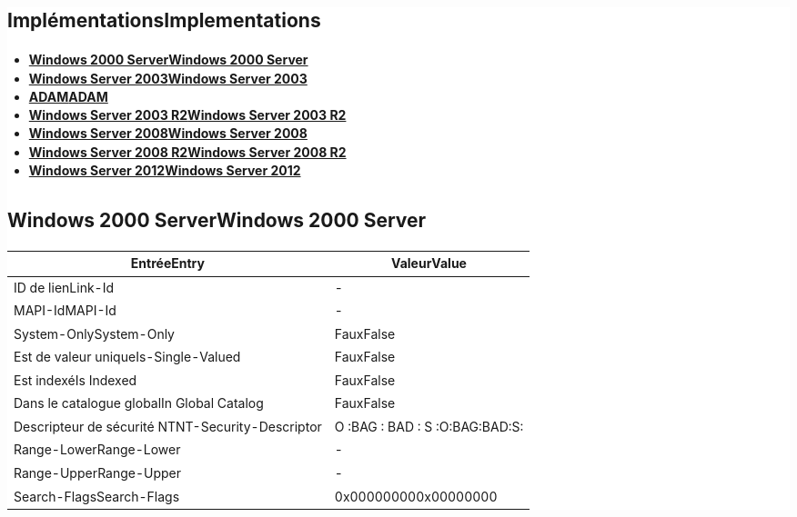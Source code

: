 

## <a name="implementations"></a><span data-ttu-id="ff36e-122">Implémentations</span><span class="sxs-lookup"><span data-stu-id="ff36e-122">Implementations</span></span>

-   [<span data-ttu-id="ff36e-123">**Windows 2000 Server**</span><span class="sxs-lookup"><span data-stu-id="ff36e-123">**Windows 2000 Server**</span></span>](#windows-2000-server)
-   [<span data-ttu-id="ff36e-124">**Windows Server 2003**</span><span class="sxs-lookup"><span data-stu-id="ff36e-124">**Windows Server 2003**</span></span>](#windows-server-2003)
-   [<span data-ttu-id="ff36e-125">**ADAM**</span><span class="sxs-lookup"><span data-stu-id="ff36e-125">**ADAM**</span></span>](#adam)
-   [<span data-ttu-id="ff36e-126">**Windows Server 2003 R2**</span><span class="sxs-lookup"><span data-stu-id="ff36e-126">**Windows Server 2003 R2**</span></span>](#windows-server-2003-r2)
-   [<span data-ttu-id="ff36e-127">**Windows Server 2008**</span><span class="sxs-lookup"><span data-stu-id="ff36e-127">**Windows Server 2008**</span></span>](#windows-server-2008)
-   [<span data-ttu-id="ff36e-128">**Windows Server 2008 R2**</span><span class="sxs-lookup"><span data-stu-id="ff36e-128">**Windows Server 2008 R2**</span></span>](#windows-server-2008-r2)
-   [<span data-ttu-id="ff36e-129">**Windows Server 2012**</span><span class="sxs-lookup"><span data-stu-id="ff36e-129">**Windows Server 2012**</span></span>](#windows-server-2012)

## <a name="windows-2000-server"></a><span data-ttu-id="ff36e-130">Windows 2000 Server</span><span class="sxs-lookup"><span data-stu-id="ff36e-130">Windows 2000 Server</span></span>



| <span data-ttu-id="ff36e-131">Entrée</span><span class="sxs-lookup"><span data-stu-id="ff36e-131">Entry</span></span> | <span data-ttu-id="ff36e-132">Valeur</span><span class="sxs-lookup"><span data-stu-id="ff36e-132">Value</span></span> |
|------------------------|----------------------------------------------------------------------------------------------------------------------------------------------------------------------|
| <span data-ttu-id="ff36e-133">ID de lien</span><span class="sxs-lookup"><span data-stu-id="ff36e-133">Link-Id</span></span>                | \-                                                                                                                                                                   |
| <span data-ttu-id="ff36e-134">MAPI-Id</span><span class="sxs-lookup"><span data-stu-id="ff36e-134">MAPI-Id</span></span>                | \-                                                                                                                                                                   |
| <span data-ttu-id="ff36e-135">System-Only</span><span class="sxs-lookup"><span data-stu-id="ff36e-135">System-Only</span></span>            | <span data-ttu-id="ff36e-136">Faux</span><span class="sxs-lookup"><span data-stu-id="ff36e-136">False</span></span>                                                                                                                                                                |
| <span data-ttu-id="ff36e-137">Est de valeur unique</span><span class="sxs-lookup"><span data-stu-id="ff36e-137">Is-Single-Valued</span></span>       | <span data-ttu-id="ff36e-138">Faux</span><span class="sxs-lookup"><span data-stu-id="ff36e-138">False</span></span>                                                                                                                                                                |
| <span data-ttu-id="ff36e-139">Est indexé</span><span class="sxs-lookup"><span data-stu-id="ff36e-139">Is Indexed</span></span>             | <span data-ttu-id="ff36e-140">Faux</span><span class="sxs-lookup"><span data-stu-id="ff36e-140">False</span></span>                                                                                                                                                                |
| <span data-ttu-id="ff36e-141">Dans le catalogue global</span><span class="sxs-lookup"><span data-stu-id="ff36e-141">In Global Catalog</span></span>      | <span data-ttu-id="ff36e-142">Faux</span><span class="sxs-lookup"><span data-stu-id="ff36e-142">False</span></span>                                                                                                                                                                |
| <span data-ttu-id="ff36e-143">Descripteur de sécurité NT</span><span class="sxs-lookup"><span data-stu-id="ff36e-143">NT-Security-Descriptor</span></span> | <span data-ttu-id="ff36e-144">O :BAG : BAD : S :</span><span class="sxs-lookup"><span data-stu-id="ff36e-144">O:BAG:BAD:S:</span></span>                                                                                                                                                         |
| <span data-ttu-id="ff36e-145">Range-Lower</span><span class="sxs-lookup"><span data-stu-id="ff36e-145">Range-Lower</span></span>            | \-                                                                                                                                                                   |
| <span data-ttu-id="ff36e-146">Range-Upper</span><span class="sxs-lookup"><span data-stu-id="ff36e-146">Range-Upper</span></span>            | \-                                                                                                                                                                   |
| <span data-ttu-id="ff36e-147">Search-Flags</span><span class="sxs-lookup"><span data-stu-id="ff36e-147">Search-Flags</span></span>           | <span data-ttu-id="ff36e-148">0x00000000</span><span class="sxs-lookup"><span data-stu-id="ff36e-148">0x00000000</span></span>                                                                                                                                                           |